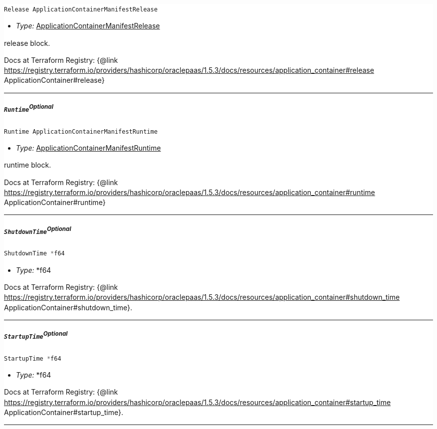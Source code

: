 ```go
Release ApplicationContainerManifestRelease
```

- *Type:* <a href="#@cdktf/provider-oraclepaas.applicationContainer.ApplicationContainerManifestRelease">ApplicationContainerManifestRelease</a>

release block.

Docs at Terraform Registry: {@link https://registry.terraform.io/providers/hashicorp/oraclepaas/1.5.3/docs/resources/application_container#release ApplicationContainer#release}

---

##### `Runtime`<sup>Optional</sup> <a name="Runtime" id="@cdktf/provider-oraclepaas.applicationContainer.ApplicationContainerManifest.property.runtime"></a>

```go
Runtime ApplicationContainerManifestRuntime
```

- *Type:* <a href="#@cdktf/provider-oraclepaas.applicationContainer.ApplicationContainerManifestRuntime">ApplicationContainerManifestRuntime</a>

runtime block.

Docs at Terraform Registry: {@link https://registry.terraform.io/providers/hashicorp/oraclepaas/1.5.3/docs/resources/application_container#runtime ApplicationContainer#runtime}

---

##### `ShutdownTime`<sup>Optional</sup> <a name="ShutdownTime" id="@cdktf/provider-oraclepaas.applicationContainer.ApplicationContainerManifest.property.shutdownTime"></a>

```go
ShutdownTime *f64
```

- *Type:* *f64

Docs at Terraform Registry: {@link https://registry.terraform.io/providers/hashicorp/oraclepaas/1.5.3/docs/resources/application_container#shutdown_time ApplicationContainer#shutdown_time}.

---

##### `StartupTime`<sup>Optional</sup> <a name="StartupTime" id="@cdktf/provider-oraclepaas.applicationContainer.ApplicationContainerManifest.property.startupTime"></a>

```go
StartupTime *f64
```

- *Type:* *f64

Docs at Terraform Registry: {@link https://registry.terraform.io/providers/hashicorp/oraclepaas/1.5.3/docs/resources/application_container#startup_time ApplicationContainer#startup_time}.

---